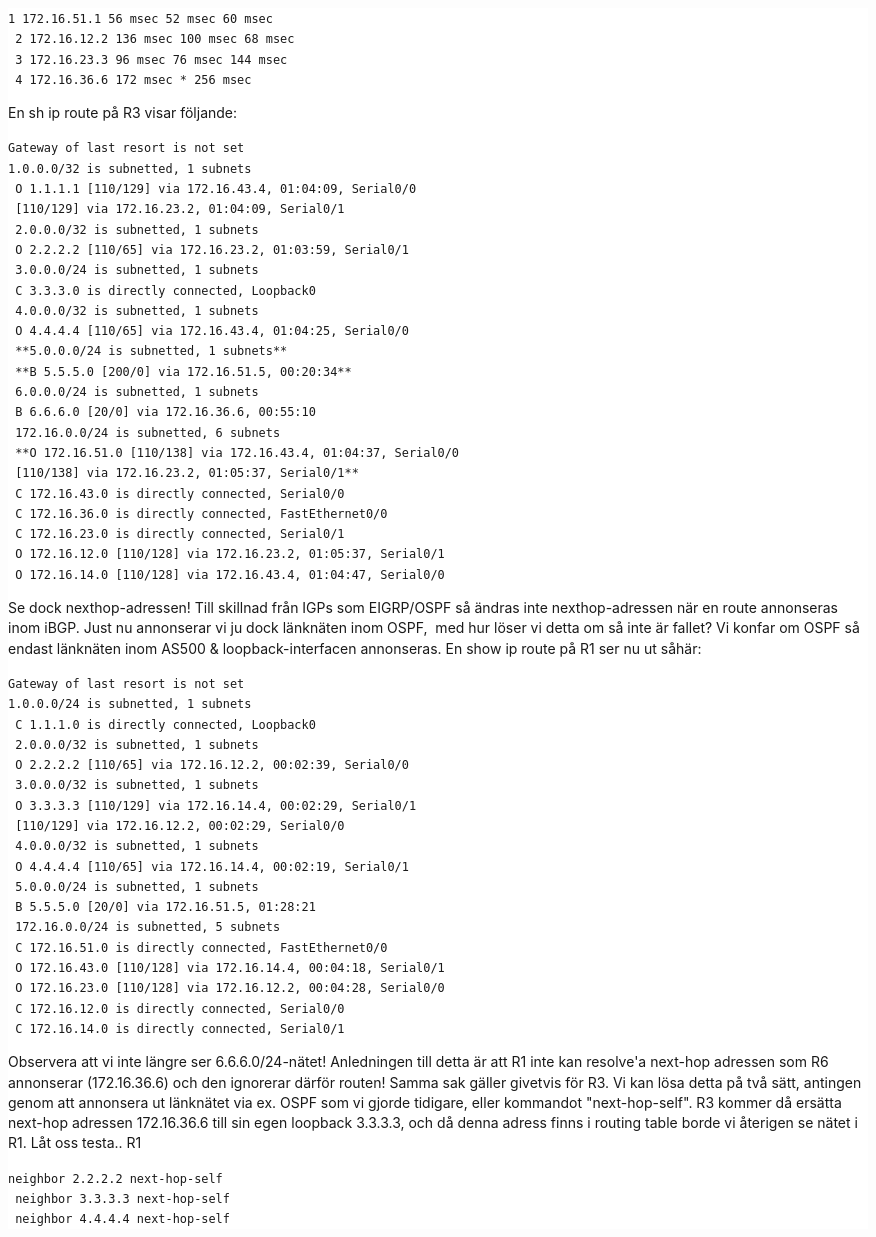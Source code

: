 ```
1 172.16.51.1 56 msec 52 msec 60 msec
 2 172.16.12.2 136 msec 100 msec 68 msec
 3 172.16.23.3 96 msec 76 msec 144 msec
 4 172.16.36.6 172 msec * 256 msec
```
En sh ip route på R3 visar följande:
```
Gateway of last resort is not set
1.0.0.0/32 is subnetted, 1 subnets
 O 1.1.1.1 [110/129] via 172.16.43.4, 01:04:09, Serial0/0
 [110/129] via 172.16.23.2, 01:04:09, Serial0/1
 2.0.0.0/32 is subnetted, 1 subnets
 O 2.2.2.2 [110/65] via 172.16.23.2, 01:03:59, Serial0/1
 3.0.0.0/24 is subnetted, 1 subnets
 C 3.3.3.0 is directly connected, Loopback0
 4.0.0.0/32 is subnetted, 1 subnets
 O 4.4.4.4 [110/65] via 172.16.43.4, 01:04:25, Serial0/0
 **5.0.0.0/24 is subnetted, 1 subnets**
 **B 5.5.5.0 [200/0] via 172.16.51.5, 00:20:34**
 6.0.0.0/24 is subnetted, 1 subnets
 B 6.6.6.0 [20/0] via 172.16.36.6, 00:55:10
 172.16.0.0/24 is subnetted, 6 subnets
 **O 172.16.51.0 [110/138] via 172.16.43.4, 01:04:37, Serial0/0
 [110/138] via 172.16.23.2, 01:05:37, Serial0/1**
 C 172.16.43.0 is directly connected, Serial0/0
 C 172.16.36.0 is directly connected, FastEthernet0/0
 C 172.16.23.0 is directly connected, Serial0/1
 O 172.16.12.0 [110/128] via 172.16.23.2, 01:05:37, Serial0/1
 O 172.16.14.0 [110/128] via 172.16.43.4, 01:04:47, Serial0/0
```
Se dock nexthop-adressen! Till skillnad från IGPs som EIGRP/OSPF så ändras inte nexthop-adressen när en route annonseras inom iBGP. Just nu annonserar vi ju dock länknäten inom OSPF,  med hur löser vi detta om så inte är fallet? Vi konfar om OSPF så endast länknäten inom AS500 & loopback-interfacen annonseras. En show ip route på R1 ser nu ut såhär:
```
Gateway of last resort is not set
1.0.0.0/24 is subnetted, 1 subnets
 C 1.1.1.0 is directly connected, Loopback0
 2.0.0.0/32 is subnetted, 1 subnets
 O 2.2.2.2 [110/65] via 172.16.12.2, 00:02:39, Serial0/0
 3.0.0.0/32 is subnetted, 1 subnets
 O 3.3.3.3 [110/129] via 172.16.14.4, 00:02:29, Serial0/1
 [110/129] via 172.16.12.2, 00:02:29, Serial0/0
 4.0.0.0/32 is subnetted, 1 subnets
 O 4.4.4.4 [110/65] via 172.16.14.4, 00:02:19, Serial0/1
 5.0.0.0/24 is subnetted, 1 subnets
 B 5.5.5.0 [20/0] via 172.16.51.5, 01:28:21
 172.16.0.0/24 is subnetted, 5 subnets
 C 172.16.51.0 is directly connected, FastEthernet0/0
 O 172.16.43.0 [110/128] via 172.16.14.4, 00:04:18, Serial0/1
 O 172.16.23.0 [110/128] via 172.16.12.2, 00:04:28, Serial0/0
 C 172.16.12.0 is directly connected, Serial0/0
 C 172.16.14.0 is directly connected, Serial0/1
```
Observera att vi inte längre ser 6.6.6.0/24-nätet! Anledningen till detta är att R1 inte kan resolve'a next-hop adressen som R6 annonserar (172.16.36.6) och den ignorerar därför routen! Samma sak gäller givetvis för R3. Vi kan lösa detta på två sätt, antingen genom att annonsera ut länknätet via ex. OSPF som vi gjorde tidigare, eller kommandot "next-hop-self". R3 kommer då ersätta next-hop adressen 172.16.36.6 till sin egen loopback 3.3.3.3, och då denna adress finns i routing table borde vi återigen se nätet i R1. Låt oss testa.. R1
```
neighbor 2.2.2.2 next-hop-self
 neighbor 3.3.3.3 next-hop-self
 neighbor 4.4.4.4 next-hop-self
```
